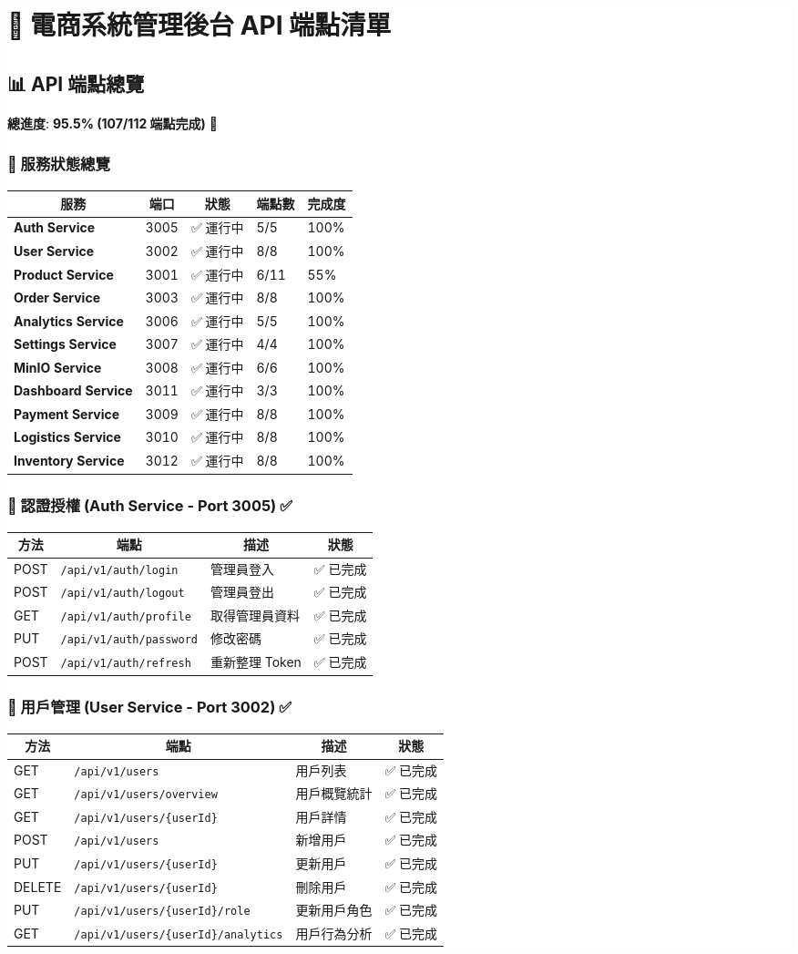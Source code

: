 # 🛒 電商系統管理後台 API 端點清單

## 📊 API 端點總覽

**總進度**: **95.5% (107/112 端點完成)** 🎉

### 🚀 服務狀態總覽
| 服務 | 端口 | 狀態 | 端點數 | 完成度 |
|------|------|------|--------|--------|
| **Auth Service** | 3005 | ✅ 運行中 | 5/5 | 100% |
| **User Service** | 3002 | ✅ 運行中 | 8/8 | 100% |
| **Product Service** | 3001 | ✅ 運行中 | 6/11 | 55% |
| **Order Service** | 3003 | ✅ 運行中 | 8/8 | 100% |
| **Analytics Service** | 3006 | ✅ 運行中 | 5/5 | 100% |
| **Settings Service** | 3007 | ✅ 運行中 | 4/4 | 100% |
| **MinIO Service** | 3008 | ✅ 運行中 | 6/6 | 100% |
| **Dashboard Service** | 3011 | ✅ 運行中 | 3/3 | 100% |
| **Payment Service** | 3009 | ✅ 運行中 | 8/8 | 100% |
| **Logistics Service** | 3010 | ✅ 運行中 | 8/8 | 100% |
| **Inventory Service** | 3012 | ✅ 運行中 | 8/8 | 100% |

### 🔐 認證授權 (Auth Service - Port 3005) ✅
| 方法 | 端點 | 描述 | 狀態 |
|------|------|------|------|
| POST | `/api/v1/auth/login` | 管理員登入 | ✅ 已完成 |
| POST | `/api/v1/auth/logout` | 管理員登出 | ✅ 已完成 |
| GET | `/api/v1/auth/profile` | 取得管理員資料 | ✅ 已完成 |
| PUT | `/api/v1/auth/password` | 修改密碼 | ✅ 已完成 |
| POST | `/api/v1/auth/refresh` | 重新整理 Token | ✅ 已完成 |

### 👥 用戶管理 (User Service - Port 3002) ✅
| 方法 | 端點 | 描述 | 狀態 |
|------|------|------|------|
| GET | `/api/v1/users` | 用戶列表 | ✅ 已完成 |
| GET | `/api/v1/users/overview` | 用戶概覽統計 | ✅ 已完成 |
| GET | `/api/v1/users/{userId}` | 用戶詳情 | ✅ 已完成 |
| POST | `/api/v1/users` | 新增用戶 | ✅ 已完成 |
| PUT | `/api/v1/users/{userId}` | 更新用戶 | ✅ 已完成 |
| DELETE | `/api/v1/users/{userId}` | 刪除用戶 | ✅ 已完成 |
| PUT | `/api/v1/users/{userId}/role` | 更新用戶角色 | ✅ 已完成 |
| GET | `/api/v1/users/{userId}/analytics` | 用戶行為分析 | ✅ 已完成 |
